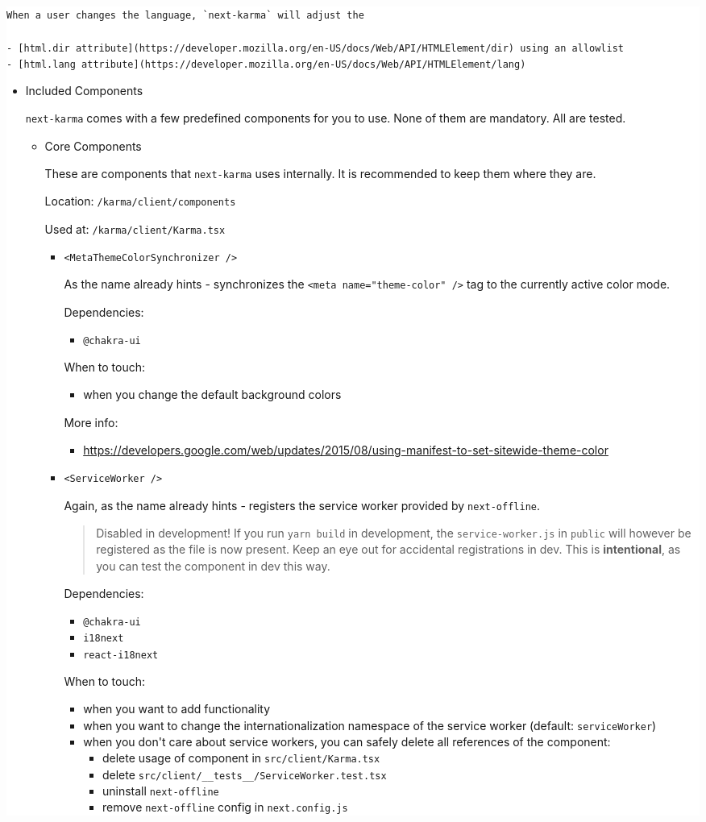     When a user changes the language, `next-karma` will adjust the

    - [html.dir attribute](https://developer.mozilla.org/en-US/docs/Web/API/HTMLElement/dir) using an allowlist
    - [html.lang attribute](https://developer.mozilla.org/en-US/docs/Web/API/HTMLElement/lang)

  - Included Components

    `next-karma` comes with a few predefined components for you to use. None of them are mandatory. All are tested.

    - Core Components

      These are components that `next-karma` uses internally. It is recommended to keep them where they are.

      Location: `/karma/client/components`

      Used at: `/karma/client/Karma.tsx`

      - `<MetaThemeColorSynchronizer />`

        As the name already hints - synchronizes the `<meta name="theme-color" />` tag to the currently active color mode.

        Dependencies:

        - `@chakra-ui`

        When to touch:

        - when you change the default background colors

        More info:

        - https://developers.google.com/web/updates/2015/08/using-manifest-to-set-sitewide-theme-color

      - `<ServiceWorker />`

        Again, as the name already hints - registers the service worker provided by `next-offline`.

        > Disabled in development! If you run `yarn build` in development, the `service-worker.js` in `public` will however be registered as the file is now present. Keep an eye out for accidental registrations in dev. This is **intentional**, as you can test the component in dev this way.

        Dependencies:

        - `@chakra-ui`
        - `i18next`
        - `react-i18next`

        When to touch:

        - when you want to add functionality
        - when you want to change the internationalization namespace of the service worker (default: `serviceWorker`)
        - when you don't care about service workers, you can safely delete all references of the component:
          - delete usage of component in `src/client/Karma.tsx`
          - delete `src/client/__tests__/ServiceWorker.test.tsx`
          - uninstall `next-offline`
          - remove `next-offline` config in `next.config.js`
